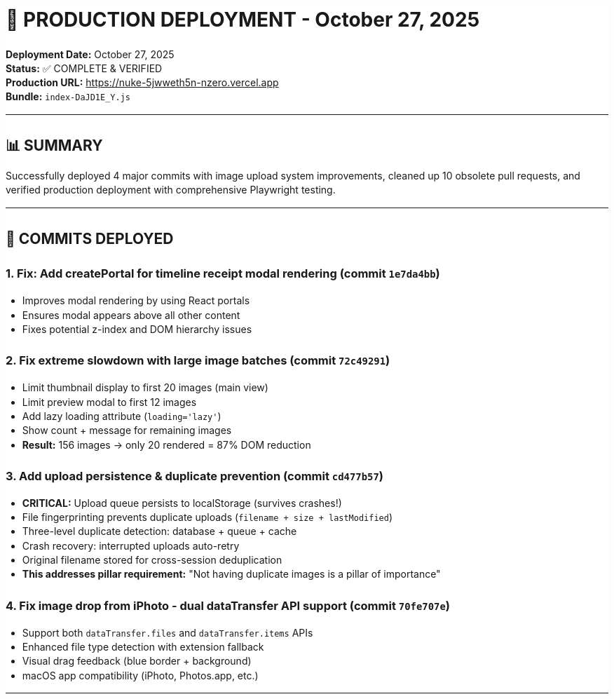 # 🚀 PRODUCTION DEPLOYMENT - October 27, 2025

**Deployment Date:** October 27, 2025  
**Status:** ✅ COMPLETE & VERIFIED  
**Production URL:** https://nuke-5jwweth5n-nzero.vercel.app  
**Bundle:** `index-DaJD1E_Y.js`

---

## 📊 SUMMARY

Successfully deployed 4 major commits with image upload system improvements, cleaned up 10 obsolete pull requests, and verified production deployment with comprehensive Playwright testing.

---

## 🎯 COMMITS DEPLOYED

### 1. **Fix: Add createPortal for timeline receipt modal rendering** (commit `1e7da4bb`)
- Improves modal rendering by using React portals
- Ensures modal appears above all other content  
- Fixes potential z-index and DOM hierarchy issues

### 2. **Fix extreme slowdown with large image batches** (commit `72c49291`)
- Limit thumbnail display to first 20 images (main view)
- Limit preview modal to first 12 images
- Add lazy loading attribute (`loading='lazy'`)
- Show count + message for remaining images
- **Result:** 156 images → only 20 rendered = 87% DOM reduction

### 3. **Add upload persistence & duplicate prevention** (commit `cd477b57`)
- **CRITICAL:** Upload queue persists to localStorage (survives crashes!)
- File fingerprinting prevents duplicate uploads (`filename + size + lastModified`)
- Three-level duplicate detection: database + queue + cache
- Crash recovery: interrupted uploads auto-retry
- Original filename stored for cross-session deduplication
- **This addresses pillar requirement:** "Not having duplicate images is a pillar of importance"

### 4. **Fix image drop from iPhoto - dual dataTransfer API support** (commit `70fe707e`)
- Support both `dataTransfer.files` and `dataTransfer.items` APIs
- Enhanced file type detection with extension fallback
- Visual drag feedback (blue border + background)
- macOS app compatibility (iPhoto, Photos.app, etc.)

---
